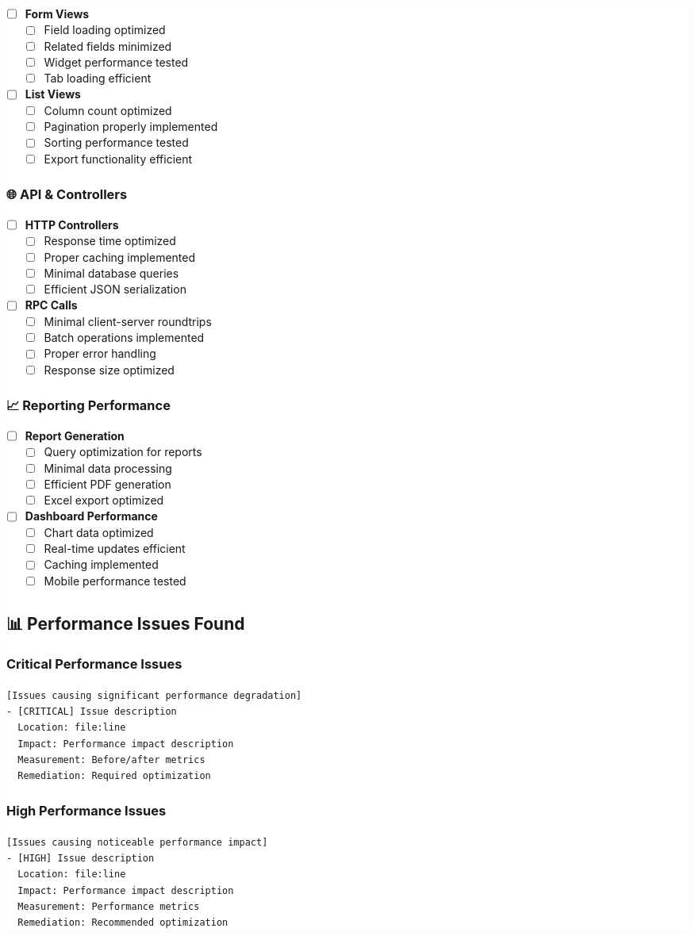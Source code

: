 - [ ] **Form Views**
  - [ ] Field loading optimized
  - [ ] Related fields minimized
  - [ ] Widget performance tested
  - [ ] Tab loading efficient

- [ ] **List Views**
  - [ ] Column count optimized
  - [ ] Pagination properly implemented
  - [ ] Sorting performance tested
  - [ ] Export functionality efficient

### 🌐 API & Controllers

- [ ] **HTTP Controllers**
  - [ ] Response time optimized
  - [ ] Proper caching implemented
  - [ ] Minimal database queries
  - [ ] Efficient JSON serialization

- [ ] **RPC Calls**
  - [ ] Minimal client-server roundtrips
  - [ ] Batch operations implemented
  - [ ] Proper error handling
  - [ ] Response size optimized

### 📈 Reporting Performance

- [ ] **Report Generation**
  - [ ] Query optimization for reports
  - [ ] Minimal data processing
  - [ ] Efficient PDF generation
  - [ ] Excel export optimized

- [ ] **Dashboard Performance**
  - [ ] Chart data optimized
  - [ ] Real-time updates efficient
  - [ ] Caching implemented
  - [ ] Mobile performance tested

## 📊 Performance Issues Found

### Critical Performance Issues
```plaintext
[Issues causing significant performance degradation]
- [CRITICAL] Issue description
  Location: file:line
  Impact: Performance impact description
  Measurement: Before/after metrics
  Remediation: Required optimization
```

### High Performance Issues
```plaintext
[Issues causing noticeable performance impact]
- [HIGH] Issue description
  Location: file:line
  Impact: Performance impact description
  Measurement: Performance metrics
  Remediation: Recommended optimization
```
